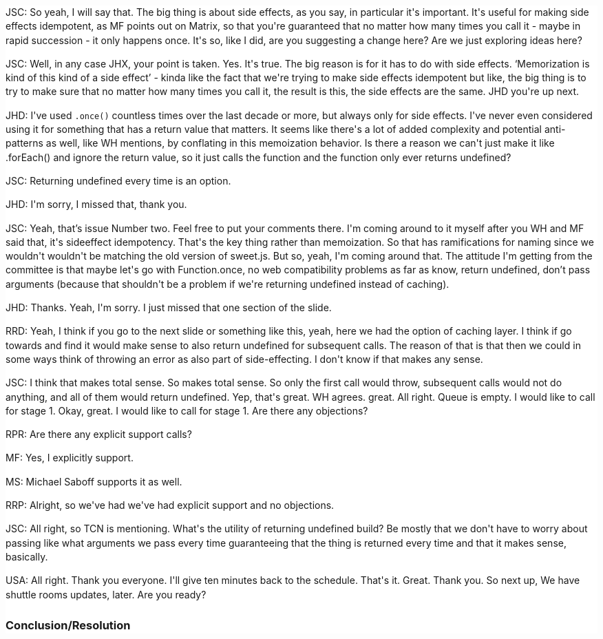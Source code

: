 JSC: So yeah, I will say that. The big thing is about side effects, as you say, in particular it's important. It's useful for making side effects idempotent, as MF points out on Matrix, so that you're guaranteed that no matter how many times you call it - maybe in rapid succession - it only happens once. It's so, like I did, are you suggesting a change here? Are we just exploring ideas here?

JSC: Well, in any case JHX, your point is taken. Yes. It's true. The big reason is for it has to do with side effects. ‘Memorization is kind of this kind of a side effect’ - kinda like the fact that we're trying to make side effects idempotent but like, the big thing is to try to make sure that no matter how many times you call it, the result is this, the side effects are the same. JHD you're up next.

JHD: I've used `.once()` countless times over the last decade or more, but always only for side effects. I've never even considered using it for something that has a return value that matters. It seems like there's a lot of added complexity and potential anti-patterns as well, like WH mentions, by conflating in this memoization behavior. Is there a reason we can't just make it like .forEach() and ignore the return value, so it just calls the function and the function only ever returns undefined?

JSC: Returning undefined every time is an option.

JHD: I'm sorry, I missed that, thank you.

JSC: Yeah, that’s issue Number two. Feel free to put your comments there. I'm coming around to it myself after you WH and MF said that, it's sideeffect idempotency. That's the key thing rather than memoization. So that has ramifications for naming since we wouldn't wouldn't be matching the old version of sweet.js. But so, yeah, I'm coming around that. The attitude I'm getting from the committee is that maybe let's go with Function.once, no web compatibility problems as far as know, return undefined, don’t pass arguments (because that shouldn't be a problem if we're returning undefined instead of caching).

JHD: Thanks. Yeah, I'm sorry. I just missed that one section of the slide.

RRD: Yeah, I think if you go to the next slide or something like this, yeah, here we had the option of caching layer. I think if go towards and find it would make sense to also return undefined for subsequent calls. The reason of that is that then we could in some ways think of throwing an error as also part of side-effecting. I don't know if that makes any sense.

JSC: I think that makes total sense. So makes total sense. So only the first call would throw, subsequent calls would not do anything, and all of them would return undefined. Yep, that's great. WH agrees. great. All right. Queue is empty. I would like to call for stage 1. Okay, great. I would like to call for stage 1. Are there any objections?

RPR: Are there any explicit support calls?

MF: Yes, I explicitly support.

MS: Michael Saboff supports it as well.

RRP: Alright, so we've had we've had explicit support and no objections.

JSC: All right, so TCN is mentioning. What's the utility of returning undefined build? Be mostly that we don't have to worry about passing like what arguments we pass every time guaranteeing that the thing is returned every time and that it makes sense, basically.

USA: All right. Thank you everyone. I'll give ten minutes back to the schedule. That's it. Great. Thank you. So next up, We have shuttle rooms updates, later. Are you ready?

### Conclusion/Resolution
